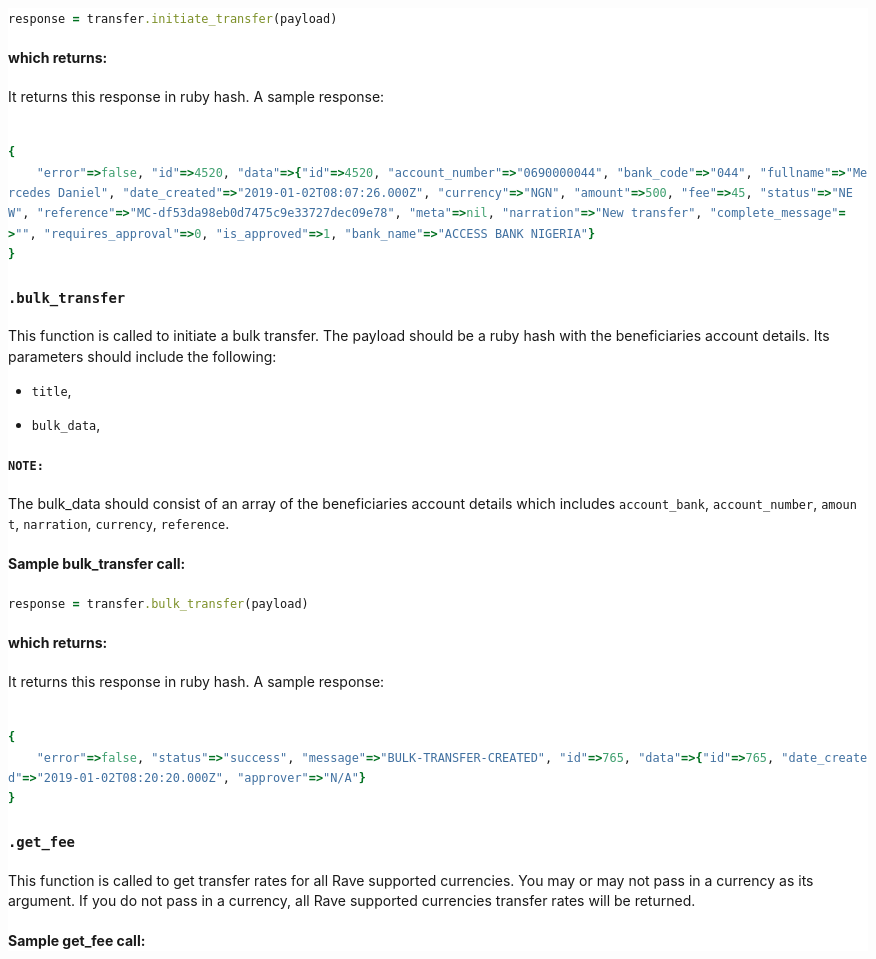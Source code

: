 
```ruby
response = transfer.initiate_transfer(payload)
```
#### which returns:

It returns this response in ruby hash. A sample response:

```ruby

{
    "error"=>false, "id"=>4520, "data"=>{"id"=>4520, "account_number"=>"0690000044", "bank_code"=>"044", "fullname"=>"Mercedes Daniel", "date_created"=>"2019-01-02T08:07:26.000Z", "currency"=>"NGN", "amount"=>500, "fee"=>45, "status"=>"NEW", "reference"=>"MC-df53da98eb0d7475c9e33727dec09e78", "meta"=>nil, "narration"=>"New transfer", "complete_message"=>"", "requires_approval"=>0, "is_approved"=>1, "bank_name"=>"ACCESS BANK NIGERIA"}
}
```

### `.bulk_transfer`

This function is called to initiate a bulk transfer. The payload should be a ruby hash with the beneficiaries account details. Its parameters should include the following:

- `title`,

- `bulk_data`,

#### `NOTE:`

The bulk_data should consist of an array of the beneficiaries account details which includes `account_bank`, `account_number`, `amount`, `narration`, `currency`, `reference`.

#### Sample bulk_transfer call:

```ruby
response = transfer.bulk_transfer(payload)
```
#### which returns:

It returns this response in ruby hash. A sample response:

```ruby

{
    "error"=>false, "status"=>"success", "message"=>"BULK-TRANSFER-CREATED", "id"=>765, "data"=>{"id"=>765, "date_created"=>"2019-01-02T08:20:20.000Z", "approver"=>"N/A"}
}
```

### `.get_fee`

This function is called to get transfer rates for all Rave supported currencies. You may or may not pass in a currency as its argument. If you do not pass in a currency, all Rave supported currencies transfer rates will be returned.

#### Sample get_fee call:
